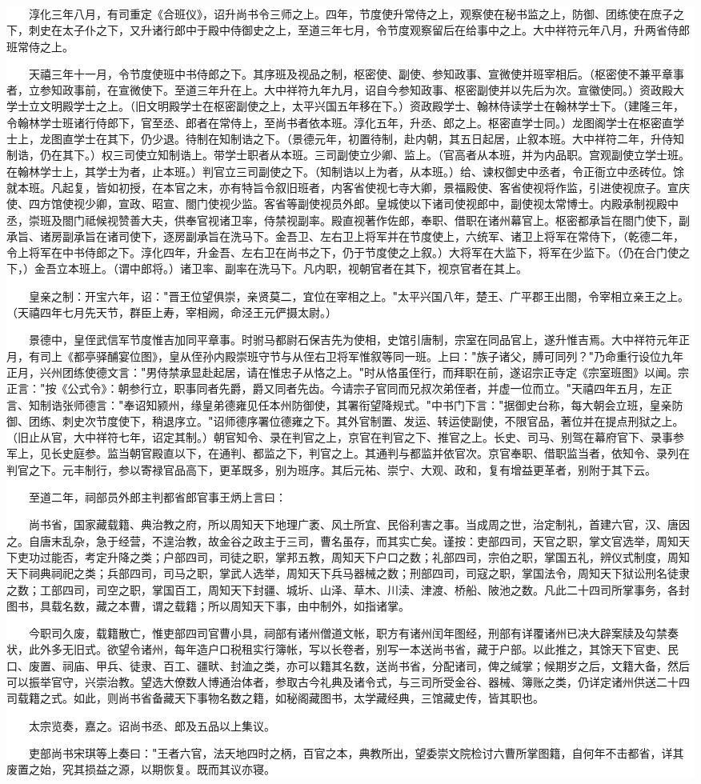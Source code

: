 　　淳化三年八月，有司重定《合班仪》，诏升尚书令三师之上。四年，节度使升常侍之上，观察使在秘书监之上，防御、团练使在庶子之下，刺史在太子仆之下，又升诸行郎中于殿中侍御史之上，至道三年七月，令节度观察留后在给事中之上。大中祥符元年八月，升两省侍郎班常侍之上。

　　天禧三年十一月，令节度使班中书侍郎之下。其序班及视品之制，枢密使、副使、参知政事、宣微使并班宰相后。（枢密使不兼平章事者，立参知政事前，在宣微使下。至道三年升在上。大中祥符九年九月，诏自今参知政事、枢密副使并以先后为次。宣徽使同。）资政殿大学士立文明殿学士之上。（旧文明殿学士在枢密副使之上，太平兴国五年移在下。）资政殿学士、翰林侍读学士在翰林学士下。（建隆三年，令翰林学士班诸行侍郎下，官至丞、郎者在常侍上，至尚书者依本班。淳化五年，升丞、郎之上。枢密直学士同。）龙图阁学士在枢密直学士上，龙图直学士在其下，仍少退。待制在知制诰之下。（景德元年，初置待制，赴内朝，其五日起居，止叙本班。大中祥符二年，升侍知制诰，仍在其下。）权三司使立知制诰上。带学士职者从本班。三司副使立少卿、监上。（官高者从本班，并为内品职。宫观副使立学士班。在翰林学士上，其学士为者，止本班。）判官立三司副使之下。（知制诰以上为者，从本班。）给、谏权御史中丞者，令正衙立中丞砖位。馀就本班。凡起复，皆如初授，在本官之末，亦有特旨令叙旧班者，内客省使视七寺大卿，景福殿使、客省使视将作监，引进使视庶子。宣庆使、四方馆使视少卿，宣政、昭宣、閤门使视少监。客省等副使视员外郎。皇城使以下诸司使视郎中，副使视太常博士。内殿承制视殿中丞，崇班及閤门祗候视赞善大夫，供奉官视诸卫率，侍禁视副率。殿直视著作佐郎，奉职、借职在诸州幕官上。枢密都承旨在閤门使下，副承旨、诸房副承旨在诸司使下，逐房副承旨在洗马下。金吾卫、左右卫上将军并在节度使上，六统军、诸卫上将军在常侍下，（乾德二年，令上将军在中书侍郎之下。淳化四年，升金吾、左右卫在尚书之下，仍于节度使之上叙。）大将军在大监下，将军在少监下。（仍在合门使之下，）金吾立本班上。（谓中郎将。）诸卫率、副率在洗马下。凡内职，视朝官者在其下，视京官者在其上。

　　皇亲之制：开宝六年，诏："晋王位望俱崇，亲贤莫二，宜位在宰相之上。"太平兴国八年，楚王、广平郡王出閤，令宰相立亲王之上。（天禧四年七月先天节，群臣上寿，宰相阙，命泾王元俨摄太尉。）

　　景德中，皇侄武信军节度惟吉加同平章事。时驸马都尉石保吉先为使相，史馆引唐制，宗室在同品官上，遂升惟吉焉。大中祥符元年正月，有司上《都亭驿酺宴位图》，皇从侄孙内殿崇班守节与从侄右卫将军惟叙等同一班。上曰："族子诸父，膊可同列？"乃命重行设位九年正月，兴州团练使德文言："男侍禁承显赴起居，请在惟忠子从恪之上。"时从恪虽侄行，而拜职在前，遂诏宗正寺定《宗室班图》以闻。宗正言："按《公式令》：朝参行立，职事同者先爵，爵又同者先齿。今请宗子官同而兄叔次弟侄者，并虚一位而立。"天禧四年五月，左正言、知制诰张师德言："奉诏知颍州，缘皇弟德雍见任本州防御使，其署衔望降规式。"中书门下言："据御史台称，每大朝会立班，皇亲防御、团练、刺史次节度使下，稍退序立。"诏师德序署位德雍之下。其外官制置、发运、转运使副使，不限官品，著位并在提点刑狱之上。（旧止从官，大中祥符七年，诏定其制。）朝官知令、录在判官之上，京官在判官之下、推官之上。长史、司马、别驾在幕府官下、录事参军上，见长史庭参。监当朝官殿直以下，在通判、都监之下，判官之上。其通判与都监并依官次。京官奉职、借职监当者，依知令、录列在判官之下。元丰制行，参以寄禄官品高下，更革既多，别为班序。其后元祐、崇宁、大观、政和，复有增益更革者，别附于其下云。

　　至道二年，祠部员外郎主判都省郎官事王炳上言曰：

　　尚书省，国家藏载籍、典治教之府，所以周知天下地理广袤、风土所宜、民俗利害之事。当成周之世，治定制礼，首建六官，汉、唐因之。自唐末乱杂，急于经营，不遑治教，故金谷之政主于三司，曹名虽存，而其实亡矣。谨按：吏部四司，天官之职，掌文官选举，周知天下吏功过能否，考定升降之类；户部四司，司徒之职，掌邦五教，周知天下户口之数；礼部四司，宗伯之职，掌国五礼，辨仪式制度，周知天下祠典祠祀之类；兵部四司，司马之职，掌武人选举，周知天下兵马器械之数；刑部四司，司寇之职，掌国法令，周知天下狱讼刑名徒隶之数；工部四司，司空之职，掌国百工，周知天下封疆、城圻、山泽、草木、川渎、津渡、桥船、陂池之数。凡此二十四司所掌事务，各封图书，具载名数，藏之本曹，谓之载籍；所以周知天下事，由中制外，如指诸掌。

　　今职司久废，载籍散亡，惟吏部四司官曹小具，祠部有诸州僧道文帐，职方有诸州闰年图经，刑部有详覆诸州已决大辟案牍及勾禁奏状，此外多无旧式。欲望令诸州，每年造户口税租实行簿帐，写以长卷者，别写一本送尚书省，藏于户部。以此推之，其馀天下官吏、民口、废置、祠庙、甲兵、徒隶、百工、疆畎、封洫之类，亦可以籍其名数，送尚书省，分配诸司，俾之缄掌；候期岁之后，文籍大备，然后可以振举官守，兴崇治教。望选大僚数人博通治体者，参取古今礼典及诸令式，与三司所受金谷、器械、簿账之类，仍详定诸州供送二十四司载籍之式。如此，则尚书省备藏天下事物名数之籍，如秘阁藏图书，太学藏经典，三馆藏史传，皆其职也。

　　太宗览奏，嘉之。诏尚书丞、郎及五品以上集议。

　　吏部尚书宋琪等上奏曰："王者六官，法天地四时之柄，百官之本，典教所出，望委崇文院检讨六曹所掌图籍，自何年不击都省，详其废置之始，究其损益之源，以期恢复。既而其议亦寝。

